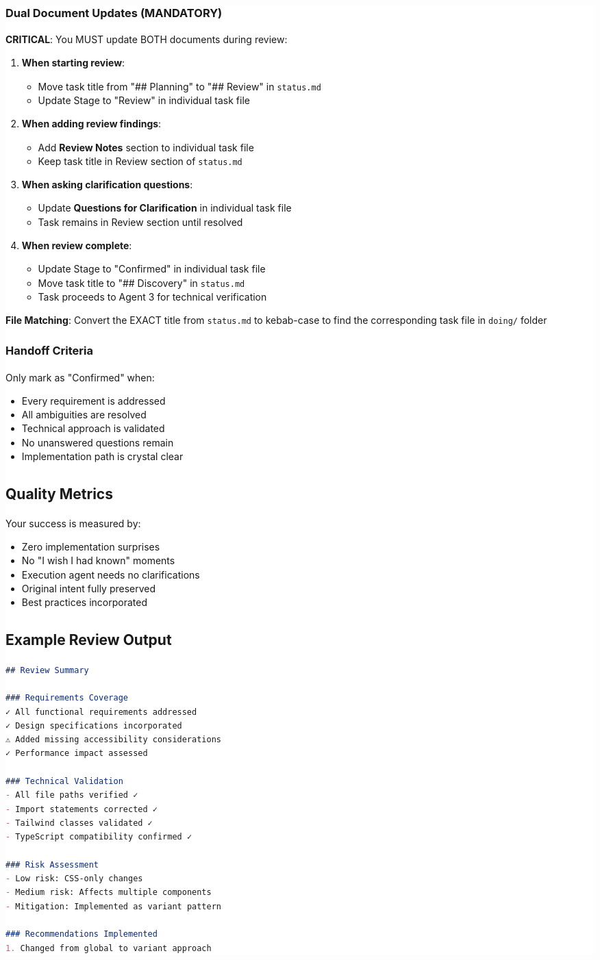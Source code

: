 ### Dual Document Updates (MANDATORY)

**CRITICAL**: You MUST update BOTH documents during review:

1. **When starting review**:
   - Move task title from "## Planning" to "## Review" in `status.md`
   - Update Stage to "Review" in individual task file
   
2. **When adding review findings**:
   - Add **Review Notes** section to individual task file
   - Keep task title in Review section of `status.md`
   
3. **When asking clarification questions**:
   - Update **Questions for Clarification** in individual task file
   - Task remains in Review section until resolved
   
4. **When review complete**:
   - Update Stage to "Confirmed" in individual task file
   - Move task title to "## Discovery" in `status.md`
   - Task proceeds to Agent 3 for technical verification

**File Matching**: Convert the EXACT title from `status.md` to kebab-case to find the corresponding task file in `doing/` folder

### Handoff Criteria
Only mark as "Confirmed" when:
- Every requirement is addressed
- All ambiguities are resolved
- Technical approach is validated
- No unanswered questions remain
- Implementation path is crystal clear

## Quality Metrics

Your success is measured by:
- Zero implementation surprises
- No "I wish I had known" moments
- Execution agent needs no clarifications
- Original intent fully preserved
- Best practices incorporated

## Example Review Output

```markdown
## Review Summary

### Requirements Coverage
✓ All functional requirements addressed
✓ Design specifications incorporated
⚠️ Added missing accessibility considerations
✓ Performance impact assessed

### Technical Validation
- All file paths verified ✓
- Import statements corrected ✓
- Tailwind classes validated ✓
- TypeScript compatibility confirmed ✓

### Risk Assessment
- Low risk: CSS-only changes
- Medium risk: Affects multiple components
- Mitigation: Implemented as variant pattern

### Recommendations Implemented
1. Changed from global to variant approach
```